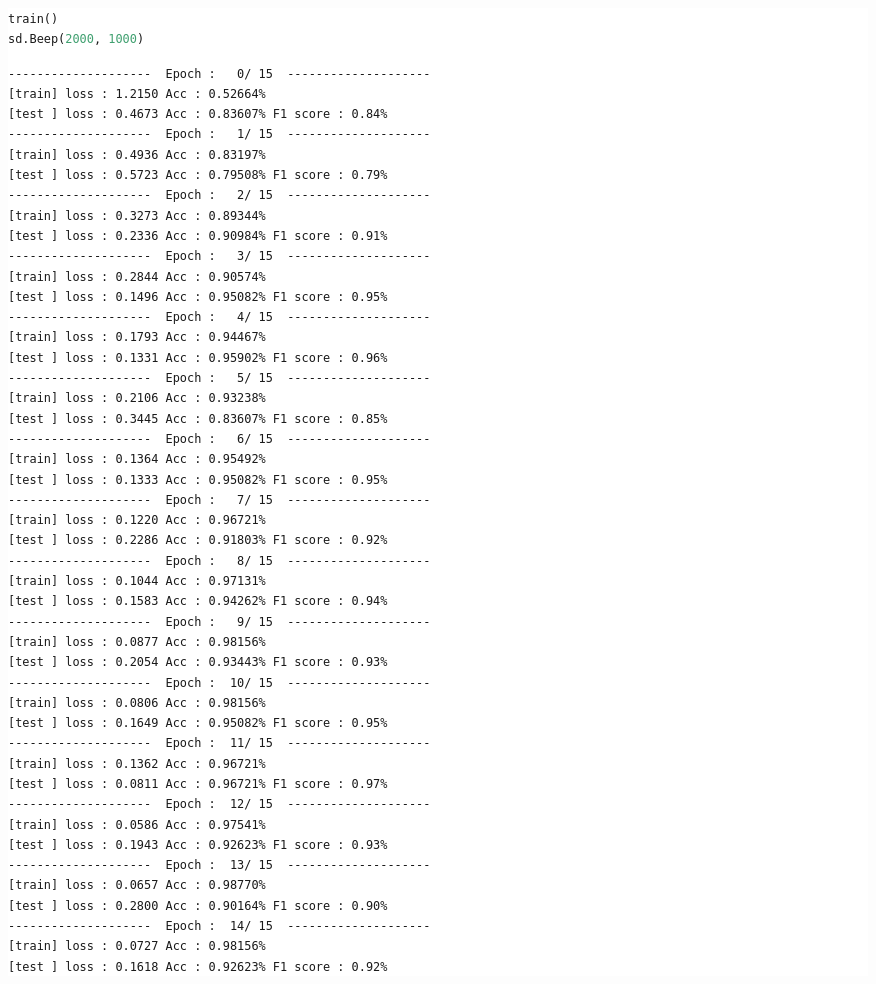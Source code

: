 
```python
train()
sd.Beep(2000, 1000)
```

    --------------------  Epoch :   0/ 15  --------------------
    [train] loss : 1.2150 Acc : 0.52664%
    [test ] loss : 0.4673 Acc : 0.83607% F1 score : 0.84%
    --------------------  Epoch :   1/ 15  --------------------
    [train] loss : 0.4936 Acc : 0.83197%
    [test ] loss : 0.5723 Acc : 0.79508% F1 score : 0.79%
    --------------------  Epoch :   2/ 15  --------------------
    [train] loss : 0.3273 Acc : 0.89344%
    [test ] loss : 0.2336 Acc : 0.90984% F1 score : 0.91%
    --------------------  Epoch :   3/ 15  --------------------
    [train] loss : 0.2844 Acc : 0.90574%
    [test ] loss : 0.1496 Acc : 0.95082% F1 score : 0.95%
    --------------------  Epoch :   4/ 15  --------------------
    [train] loss : 0.1793 Acc : 0.94467%
    [test ] loss : 0.1331 Acc : 0.95902% F1 score : 0.96%
    --------------------  Epoch :   5/ 15  --------------------
    [train] loss : 0.2106 Acc : 0.93238%
    [test ] loss : 0.3445 Acc : 0.83607% F1 score : 0.85%
    --------------------  Epoch :   6/ 15  --------------------
    [train] loss : 0.1364 Acc : 0.95492%
    [test ] loss : 0.1333 Acc : 0.95082% F1 score : 0.95%
    --------------------  Epoch :   7/ 15  --------------------
    [train] loss : 0.1220 Acc : 0.96721%
    [test ] loss : 0.2286 Acc : 0.91803% F1 score : 0.92%
    --------------------  Epoch :   8/ 15  --------------------
    [train] loss : 0.1044 Acc : 0.97131%
    [test ] loss : 0.1583 Acc : 0.94262% F1 score : 0.94%
    --------------------  Epoch :   9/ 15  --------------------
    [train] loss : 0.0877 Acc : 0.98156%
    [test ] loss : 0.2054 Acc : 0.93443% F1 score : 0.93%
    --------------------  Epoch :  10/ 15  --------------------
    [train] loss : 0.0806 Acc : 0.98156%
    [test ] loss : 0.1649 Acc : 0.95082% F1 score : 0.95%
    --------------------  Epoch :  11/ 15  --------------------
    [train] loss : 0.1362 Acc : 0.96721%
    [test ] loss : 0.0811 Acc : 0.96721% F1 score : 0.97%
    --------------------  Epoch :  12/ 15  --------------------
    [train] loss : 0.0586 Acc : 0.97541%
    [test ] loss : 0.1943 Acc : 0.92623% F1 score : 0.93%
    --------------------  Epoch :  13/ 15  --------------------
    [train] loss : 0.0657 Acc : 0.98770%
    [test ] loss : 0.2800 Acc : 0.90164% F1 score : 0.90%
    --------------------  Epoch :  14/ 15  --------------------
    [train] loss : 0.0727 Acc : 0.98156%
    [test ] loss : 0.1618 Acc : 0.92623% F1 score : 0.92%
    
